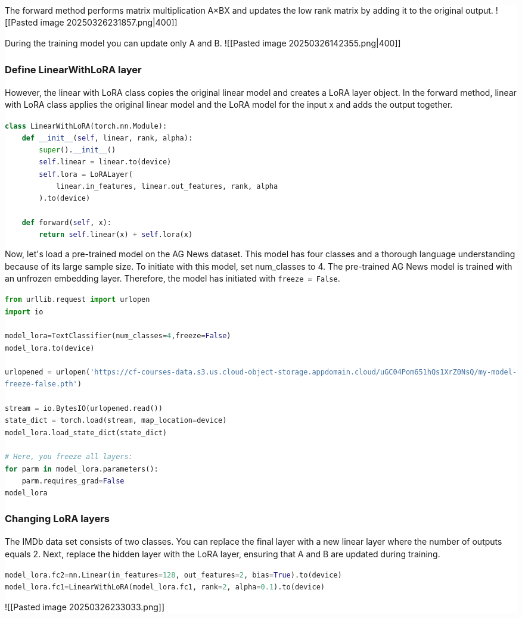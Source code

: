The forward method performs matrix multiplication A×BX and updates the low rank matrix by adding it to the original output.
![[Pasted image 20250326231857.png|400]]

During the training model you can update only A and B.
![[Pasted image 20250326142355.png|400]]

### Define LinearWithLoRA layer
However, the linear with LoRA class copies the original linear model and creates a LoRA layer object.
In the forward method, linear with LoRA class applies the original linear model and the LoRA model for the input x and adds the output together.
```python
class LinearWithLoRA(torch.nn.Module):
    def __init__(self, linear, rank, alpha):
        super().__init__()
        self.linear = linear.to(device)
        self.lora = LoRALayer(
            linear.in_features, linear.out_features, rank, alpha
        ).to(device)

    def forward(self, x):
        return self.linear(x) + self.lora(x)
```

Now, let's load a pre-trained model on the AG News dataset.
This model has four classes and a thorough language understanding because of its large sample size.
To initiate with this model, set num_classes to 4.
The pre-trained AG News model is trained with an unfrozen embedding layer.
Therefore, the model has initiated with `freeze = False`.
```python
from urllib.request import urlopen
import io

model_lora=TextClassifier(num_classes=4,freeze=False)
model_lora.to(device)

urlopened = urlopen('https://cf-courses-data.s3.us.cloud-object-storage.appdomain.cloud/uGC04Pom651hQs1XrZ0NsQ/my-model-freeze-false.pth')

stream = io.BytesIO(urlopened.read())
state_dict = torch.load(stream, map_location=device)
model_lora.load_state_dict(state_dict)

# Here, you freeze all layers:
for parm in model_lora.parameters():
    parm.requires_grad=False
model_lora
```

### Changing LoRA layers
The IMDb data set consists of two classes.
You can replace the final layer with a new linear layer where the number of outputs equals 2.
Next, replace the hidden layer with the LoRA layer, ensuring that A and B are updated during training.
```python
model_lora.fc2=nn.Linear(in_features=128, out_features=2, bias=True).to(device)
model_lora.fc1=LinearWithLoRA(model_lora.fc1, rank=2, alpha=0.1).to(device)
```
![[Pasted image 20250326233033.png]]
